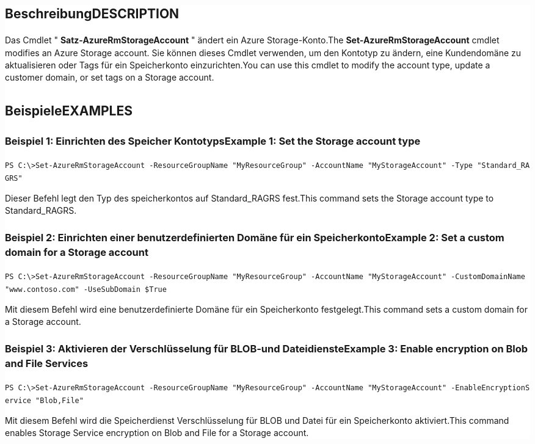 ## <span data-ttu-id="502e9-107">Beschreibung</span><span class="sxs-lookup"><span data-stu-id="502e9-107">DESCRIPTION</span></span>
<span data-ttu-id="502e9-108">Das Cmdlet " **Satz-AzureRmStorageAccount** " ändert ein Azure Storage-Konto.</span><span class="sxs-lookup"><span data-stu-id="502e9-108">The **Set-AzureRmStorageAccount** cmdlet modifies an Azure Storage account.</span></span>
<span data-ttu-id="502e9-109">Sie können dieses Cmdlet verwenden, um den Kontotyp zu ändern, eine Kundendomäne zu aktualisieren oder Tags für ein Speicherkonto einzurichten.</span><span class="sxs-lookup"><span data-stu-id="502e9-109">You can use this cmdlet to modify the account type, update a customer domain, or set tags on a Storage account.</span></span>

## <span data-ttu-id="502e9-110">Beispiele</span><span class="sxs-lookup"><span data-stu-id="502e9-110">EXAMPLES</span></span>

### <span data-ttu-id="502e9-111">Beispiel 1: Einrichten des Speicher Kontotyps</span><span class="sxs-lookup"><span data-stu-id="502e9-111">Example 1: Set the Storage account type</span></span>
```
PS C:\>Set-AzureRmStorageAccount -ResourceGroupName "MyResourceGroup" -AccountName "MyStorageAccount" -Type "Standard_RAGRS"
```

<span data-ttu-id="502e9-112">Dieser Befehl legt den Typ des speicherkontos auf Standard_RAGRS fest.</span><span class="sxs-lookup"><span data-stu-id="502e9-112">This command sets the Storage account type to Standard_RAGRS.</span></span>

### <span data-ttu-id="502e9-113">Beispiel 2: Einrichten einer benutzerdefinierten Domäne für ein Speicherkonto</span><span class="sxs-lookup"><span data-stu-id="502e9-113">Example 2: Set a custom domain for a Storage account</span></span>
```
PS C:\>Set-AzureRmStorageAccount -ResourceGroupName "MyResourceGroup" -AccountName "MyStorageAccount" -CustomDomainName "www.contoso.com" -UseSubDomain $True
```

<span data-ttu-id="502e9-114">Mit diesem Befehl wird eine benutzerdefinierte Domäne für ein Speicherkonto festgelegt.</span><span class="sxs-lookup"><span data-stu-id="502e9-114">This command sets a custom domain for a Storage account.</span></span>

### <span data-ttu-id="502e9-115">Beispiel 3: Aktivieren der Verschlüsselung für BLOB-und Dateidienste</span><span class="sxs-lookup"><span data-stu-id="502e9-115">Example 3: Enable encryption on Blob and File Services</span></span>
```
PS C:\>Set-AzureRmStorageAccount -ResourceGroupName "MyResourceGroup" -AccountName "MyStorageAccount" -EnableEncryptionService "Blob,File"
```

<span data-ttu-id="502e9-116">Mit diesem Befehl wird die Speicherdienst Verschlüsselung für BLOB und Datei für ein Speicherkonto aktiviert.</span><span class="sxs-lookup"><span data-stu-id="502e9-116">This command enables Storage Service encryption on Blob and File for a Storage account.</span></span>
